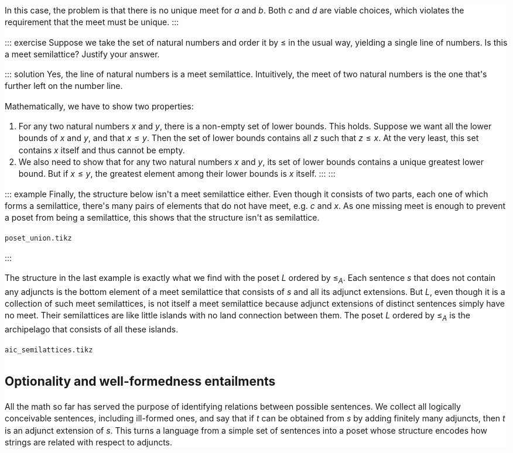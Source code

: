 In this case, the problem is that there is no unique meet for $a$ and $b$. 
Both $c$ and $d$ are viable choices, which violates the requirement that the meet must be unique.
:::

::: exercise
Suppose we take the set of natural numbers and order it by $\leq$ in the usual way, yielding a single line of numbers.
Is this a meet semilattice?
Justify your answer.

::: solution
Yes, the line of natural numbers is a meet semilattice.
Intuitively, the meet of two natural numbers is the one that's further left on the number line.

Mathematically, we have to show two properties:

1. For any two natural numbers $x$ and $y$, there is a non-empty set of lower bounds.
   This holds.
   Suppose we want all the lower bounds of $x$ and $y$, and that $x \leq y$.
   Then the set of lower bounds contains all $z$ such that $z \leq x$.
   At the very least, this set contains $x$ itself and thus cannot be empty.
1. We also need to show that for any two natural numbers $x$ and $y$, its set of lower bounds contains a unique greatest lower bound.
   But if $x \leq y$, the greatest element among their lower bounds is $x$ itself.
:::
:::

::: example
Finally, the structure below isn't a meet semilattice either.
Even though it consists of two parts, each one of which forms a semilattice, there's many pairs of elements that do not have meet, e.g. $c$ and $x$.
As one missing meet is enough to prevent a poset from being a semilattice, this shows that the structure isn't as semilattice.

~~~ {.include-tikz size=mid}
poset_union.tikz
~~~

:::

The structure in the last example is exactly what we find with the poset $L$ ordered by $\leq_A$.
Each sentence $s$ that does not contain any adjuncts is the bottom element of a meet semilattice that consists of $s$ and all its adjunct extensions.
But $L$, even though it is a collection of such meet semilattices, is not itself a meet semilattice because adjunct extensions of distinct sentences simply have no meet.
Their semilattices are like little islands with no land connection between them.
The poset $L$ ordered by $\leq_A$ is the archipelago that consists of all these islands.

~~~ {.include-tikz size=large}
aic_semilattices.tikz
~~~


## Optionality and well-formedness entailments

All the math so far has served the purpose of identifying relations between possible sentences.
We collect all logically conceivable sentences, including ill-formed ones, and say that if $t$ can be obtained from $s$ by adding finitely many adjuncts, then $t$ is an adjunct extension of $s$.
This turns a language from a simple set of sentences into a poset whose structure encodes how strings are related with respect to adjuncts.
